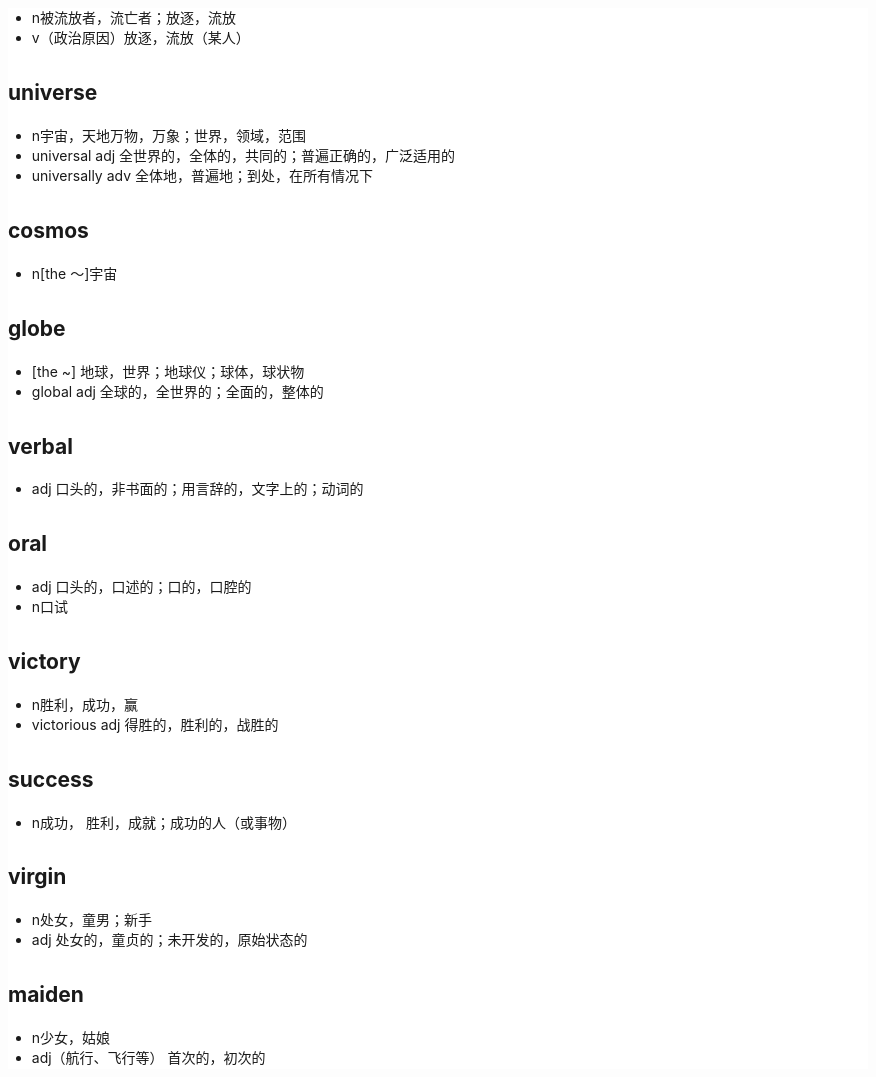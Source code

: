 * n被流放者，流亡者；放逐，流放
* v（政治原因）放逐，流放（某人）

## universe

* n宇宙，天地万物，万象；世界，领域，范围
* universal adj 全世界的，全体的，共同的；普遍正确的，广泛适用的
* universally adv 全体地，普遍地；到处，在所有情况下

## cosmos

* n[the ～]宇宙

## globe

* [the ~] 地球，世界；地球仪；球体，球状物
* global adj 全球的，全世界的；全面的，整体的

## verbal

* adj 口头的，非书面的；用言辞的，文字上的；动词的

## oral

* adj 口头的，口述的；口的，口腔的
* n口试

## victory

* n胜利，成功，赢
* victorious adj 得胜的，胜利的，战胜的

## success

* n成功， 胜利，成就；成功的人（或事物）

## virgin

* n处女，童男；新手
* adj 处女的，童贞的；未开发的，原始状态的

## maiden

* n少女，姑娘
* adj（航行、飞行等） 首次的，初次的

